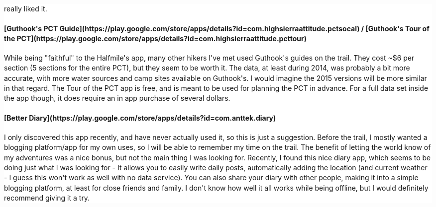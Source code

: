  really liked it.
<h4>[Guthook's PCT Guide](https://play.google.com/store/apps/details?id=com.highsierraattitude.pctsocal) / [Guthook's
 Tour of the PCT](https://play.google.com/store/apps/details?id=com.highsierraattitude.pcttour)</h4>While being "faithful" to the Halfmile's app, many other hikers I've met used Guthook's
 guides on the trail. They cost ~$6 per section (5 sections for the entire PCT), but they seem to be worth it. The
 data, at least during 2014, was probably a bit more accurate, with more water sources and camp sites available on
 Guthook's. I would imagine the 2015 versions will be more similar in that regard.
The Tour of the PCT app is
 free, and is meant to be used for planning the PCT in advance. For a full data set inside the app though, it does
 require an in app purchase of several dollars.
<h4>[Better Diary](https://play.google.com/store/apps/details?id=com.anttek.diary)</h4>I
 only discovered this app recently, and have never actually used it, so this is just a suggestion.
Before the
 trail, I mostly wanted a blogging platform/app for my own uses, so I will be able to remember my time on the trail.
 The benefit of letting the world know of my adventures was a nice bonus, but not the main thing I was looking for.
 Recently, I found this nice diary app, which seems to be doing just what I was looking for - It allows you to easily
 write daily posts, automatically adding the location (and current weather - I guess this won't work as well with no
 data service). You can also share your diary with other people, making it into a simple blogging platform, at least
 for close friends and family.
I don't know how well it all works while being offline, but I would definitely
 recommend giving it a try.
